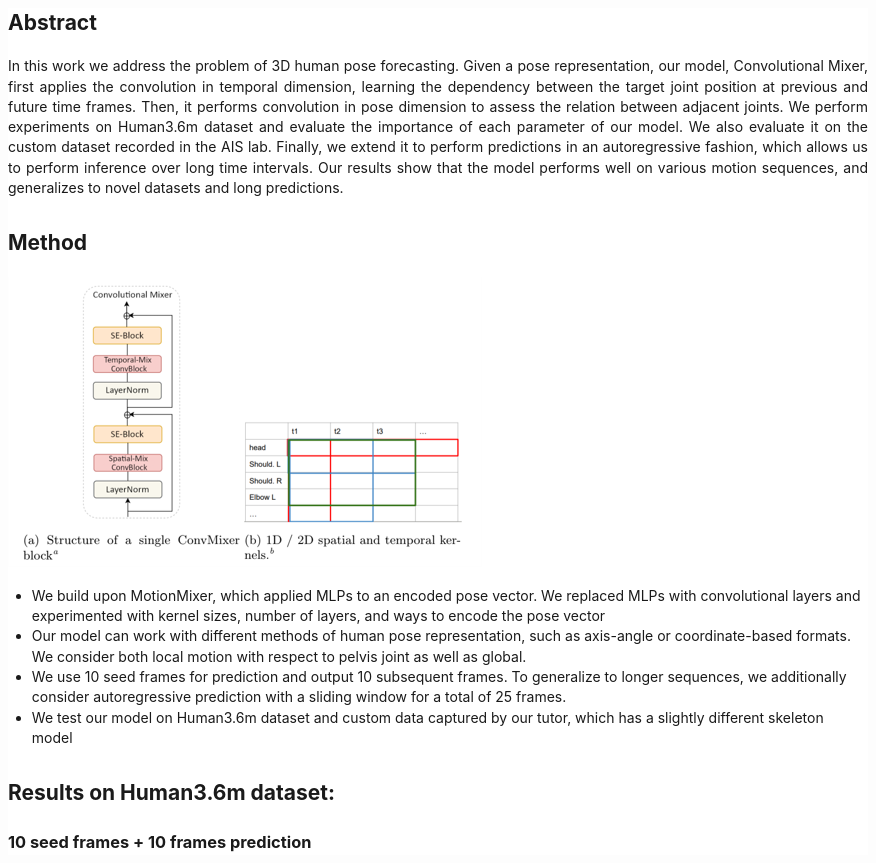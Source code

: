 
## Abstract

<div style="text-align: justify"> 
In this work we address the problem of 3D human pose forecasting. Given a pose representation, our model, Convolutional Mixer, first applies the convolution in temporal dimension, learning the dependency between the target joint position at previous and future time frames. Then, it performs convolution in pose dimension to assess the relation between adjacent joints. We perform experiments on Human3.6m dataset and evaluate the importance of each parameter of our model.  We also evaluate it on the custom dataset recorded in the AIS lab. Finally, we extend it to perform predictions in an autoregressive fashion, which allows us to perform inference over long time intervals. Our results show that the model performs well on various motion sequences, and generalizes to novel datasets and long predictions.
</div>


## Method


![Model architecture](visualization/Model_architecture.png)

- We build upon MotionMixer, which applied MLPs to an encoded pose vector. We replaced MLPs with convolutional layers and experimented with kernel sizes, number of layers, and ways to encode the pose vector
- Our model can work with different methods of human pose representation, such as axis-angle or coordinate-based formats. We consider both local motion with respect to pelvis joint as well as global. 
- We use 10 seed frames for prediction and output 10 subsequent frames. To generalize to longer sequences, we additionally consider autoregressive prediction with a sliding window for a total of 25 frames.
- We test our model on Human3.6m dataset and custom data captured by our tutor, which has a slightly different skeleton model

## Results on Human3.6m dataset: 

### 10 seed frames + 10 frames prediction
